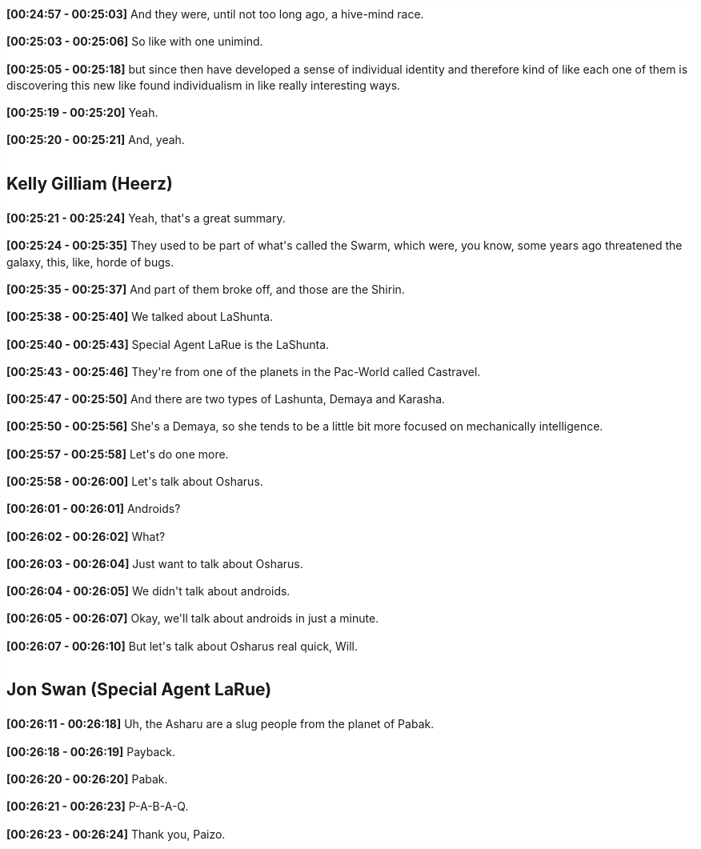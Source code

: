 **[00:24:57 - 00:25:03]** And they were, until not too long ago, a hive-mind race.

**[00:25:03 - 00:25:06]** So like with one unimind.

**[00:25:05 - 00:25:18]** but since then have developed a sense of individual identity and therefore kind of like each one of them is discovering this new like found individualism in like really interesting ways.

**[00:25:19 - 00:25:20]** Yeah.

**[00:25:20 - 00:25:21]** And, yeah.


## Kelly Gilliam (Heerz)

**[00:25:21 - 00:25:24]** Yeah, that's a great summary.

**[00:25:24 - 00:25:35]** They used to be part of what's called the Swarm, which were, you know, some years ago threatened the galaxy, this, like, horde of bugs.

**[00:25:35 - 00:25:37]** And part of them broke off, and those are the Shirin.

**[00:25:38 - 00:25:40]** We talked about LaShunta.

**[00:25:40 - 00:25:43]** Special Agent LaRue is the LaShunta.

**[00:25:43 - 00:25:46]** They're from one of the planets in the Pac-World called Castravel.

**[00:25:47 - 00:25:50]** And there are two types of Lashunta, Demaya and Karasha.

**[00:25:50 - 00:25:56]** She's a Demaya, so she tends to be a little bit more focused on mechanically intelligence.

**[00:25:57 - 00:25:58]** Let's do one more.

**[00:25:58 - 00:26:00]** Let's talk about Osharus.

**[00:26:01 - 00:26:01]** Androids?

**[00:26:02 - 00:26:02]** What?

**[00:26:03 - 00:26:04]** Just want to talk about Osharus.

**[00:26:04 - 00:26:05]** We didn't talk about androids.

**[00:26:05 - 00:26:07]** Okay, we'll talk about androids in just a minute.

**[00:26:07 - 00:26:10]** But let's talk about Osharus real quick, Will.


## Jon Swan (Special Agent LaRue)

**[00:26:11 - 00:26:18]** Uh, the Asharu are a slug people from the planet of Pabak.

**[00:26:18 - 00:26:19]** Payback.

**[00:26:20 - 00:26:20]** Pabak.

**[00:26:21 - 00:26:23]** P-A-B-A-Q.

**[00:26:23 - 00:26:24]** Thank you, Paizo.

